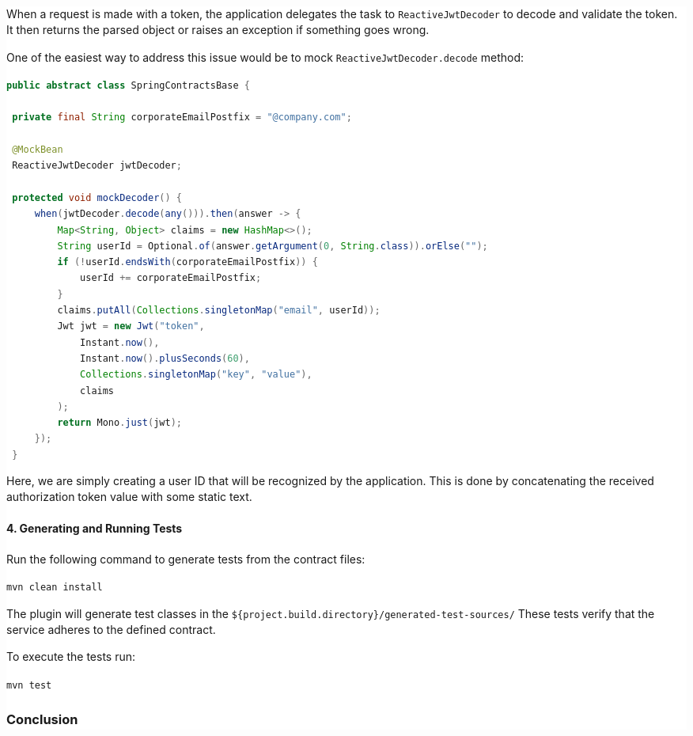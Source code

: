 When a request is made with a token, the application delegates the task to `ReactiveJwtDecoder` to decode and validate the token. It then returns the parsed object or raises an exception if something goes wrong.

One of the easiest way to address this issue would be to mock `ReactiveJwtDecoder.decode` method:

   ```java
public abstract class SpringContractsBase {
    
    private final String corporateEmailPostfix = "@company.com";

    @MockBean
    ReactiveJwtDecoder jwtDecoder;
    
    protected void mockDecoder() {
		when(jwtDecoder.decode(any())).then(answer -> {
			Map<String, Object> claims = new HashMap<>();
			String userId = Optional.of(answer.getArgument(0, String.class)).orElse("");
			if (!userId.endsWith(corporateEmailPostfix)) {
			    userId += corporateEmailPostfix; 
			}
			claims.putAll(Collections.singletonMap("email", userId));
			Jwt jwt = new Jwt("token", 
				Instant.now(), 
				Instant.now().plusSeconds(60),
				Collections.singletonMap("key", "value"),
				claims
			);
			return Mono.just(jwt);	
		});
    }
   ```


Here, we are simply creating a user ID that will be recognized by the application. This is done by concatenating the received authorization token value with some static text.



#### **4. Generating and Running Tests**

Run the following command to generate tests from the contract files:

   ```bash
   mvn clean install
   ```
The plugin will generate test classes in the `${project.build.directory}/generated-test-sources/` These tests verify that the service adheres to the defined contract.

To execute the tests run:

```bash
mvn test    

```

### **Conclusion**
